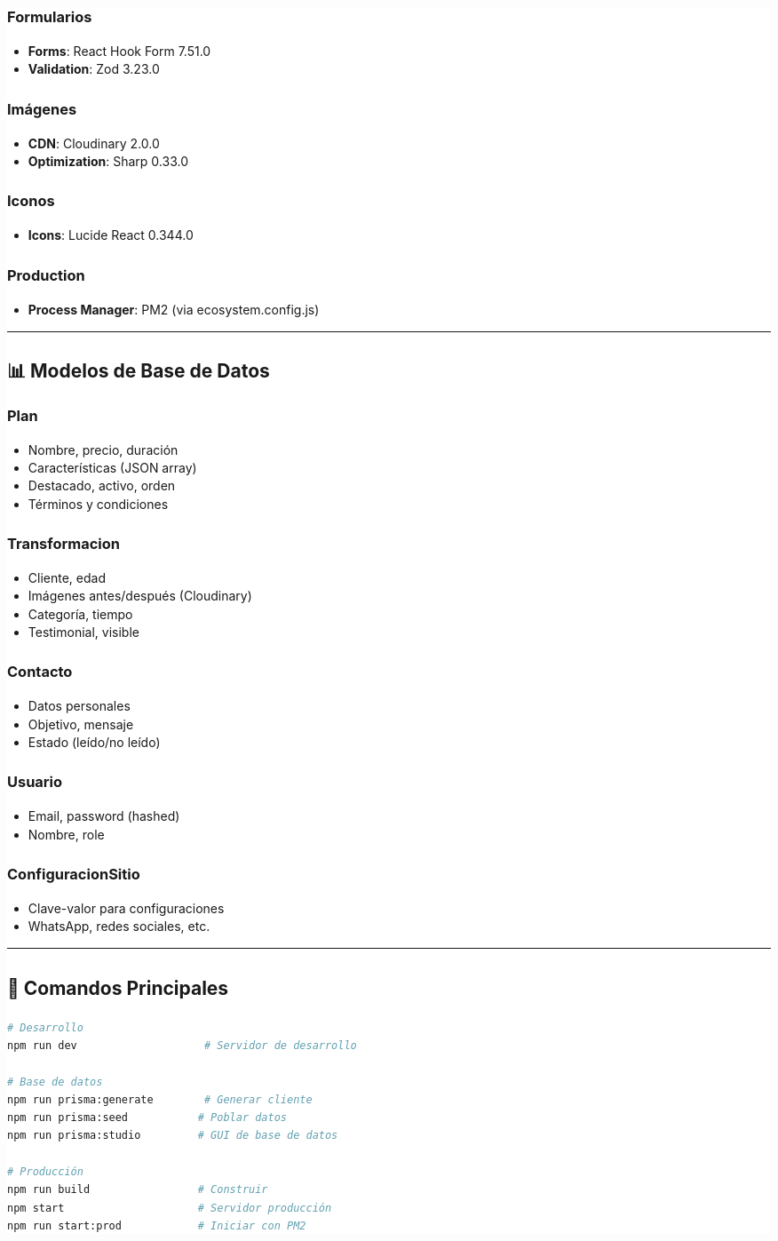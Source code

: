 ### Formularios
- **Forms**: React Hook Form 7.51.0
- **Validation**: Zod 3.23.0

### Imágenes
- **CDN**: Cloudinary 2.0.0
- **Optimization**: Sharp 0.33.0

### Iconos
- **Icons**: Lucide React 0.344.0

### Production
- **Process Manager**: PM2 (via ecosystem.config.js)

---

## 📊 Modelos de Base de Datos

### Plan
- Nombre, precio, duración
- Características (JSON array)
- Destacado, activo, orden
- Términos y condiciones

### Transformacion
- Cliente, edad
- Imágenes antes/después (Cloudinary)
- Categoría, tiempo
- Testimonial, visible

### Contacto
- Datos personales
- Objetivo, mensaje
- Estado (leído/no leído)

### Usuario
- Email, password (hashed)
- Nombre, role

### ConfiguracionSitio
- Clave-valor para configuraciones
- WhatsApp, redes sociales, etc.

---

## 🚀 Comandos Principales

```bash
# Desarrollo
npm run dev                    # Servidor de desarrollo

# Base de datos
npm run prisma:generate        # Generar cliente
npm run prisma:seed           # Poblar datos
npm run prisma:studio         # GUI de base de datos

# Producción
npm run build                 # Construir
npm start                     # Servidor producción
npm run start:prod            # Iniciar con PM2
```